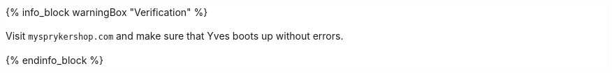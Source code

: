 ```php
```

{% info_block warningBox "Verification" %}

Visit `mysprykershop.com` and make sure that Yves boots up without errors.

{% endinfo_block %}
